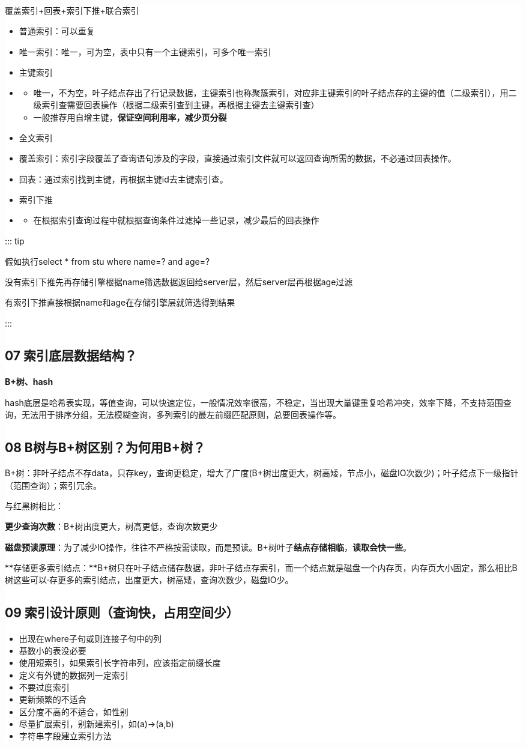 覆盖索引+回表+索引下推+联合索引

- 普通索引：可以重复
- 唯一索引：唯一，可为空，表中只有一个主键索引，可多个唯一索引
- 主键索引

- - 唯一，不为空，叶子结点存出了行记录数据，主键索引也称聚簇索引，对应非主键索引的叶子结点存的主键的值（二级索引），用二级索引查需要回表操作（根据二级索引查到主键，再根据主键去主键索引查）
  - 一般推荐用自增主键，**保证空间利用率，减少页分裂**

- 全文索引
- 覆盖索引：索引字段覆盖了查询语句涉及的字段，直接通过索引文件就可以返回查询所需的数据，不必通过回表操作。
- 回表：通过索引找到主键，再根据主键id去主键索引查。
- 索引下推

- - 在根据索引查询过程中就根据查询条件过滤掉一些记录，减少最后的回表操作

::: tip

假如执行select * from stu where name=? and age=? 

没有索引下推先再存储引擎根据name筛选数据返回给server层，然后server层再根据age过滤

有索引下推直接根据name和age在存储引擎层就筛选得到结果

:::

## 07 索引底层数据结构？

**B+树、hash**

hash底层是哈希表实现，等值查询，可以快速定位，一般情况效率很高，不稳定，当出现大量键重复哈希冲突，效率下降，不支持范围查询，无法用于排序分组，无法模糊查询，多列索引的最左前缀匹配原则，总要回表操作等。

## 08 B树与B+树区别？为何用B+树？

B+树：非叶子结点不存data，只存key，查询更稳定，增大了广度(B+树出度更大，树高矮，节点小，磁盘IO次数少)；叶子结点下一级指针（范围查询）；索引冗余。



与红黑树相比：

**更少查询次数**：B+树出度更大，树高更低，查询次数更少

**磁盘预读原理**：为了减少IO操作，往往不严格按需读取，而是预读。B+树叶子**结点存储相临**，**读取会快一些**。

**存储更多索引结点：**B+树只在叶子结点储存数据，非叶子结点存索引，而一个结点就是磁盘一个内存页，内存页大小固定，那么相比B树这些可以·存更多的索引结点，出度更大，树高矮，查询次数少，磁盘IO少。

## 09 索引设计原则（查询快，占用空间少）

- 出现在where子句或则连接子句中的列
- 基数小的表没必要
- 使用短索引，如果索引长字符串列，应该指定前缀长度
- 定义有外键的数据列一定索引
- 不要过度索引
- 更新频繁的不适合
- 区分度不高的不适合，如性别
- 尽量扩展索引，别新建索引，如(a)->(a,b)
- 字符串字段建立索引方法
